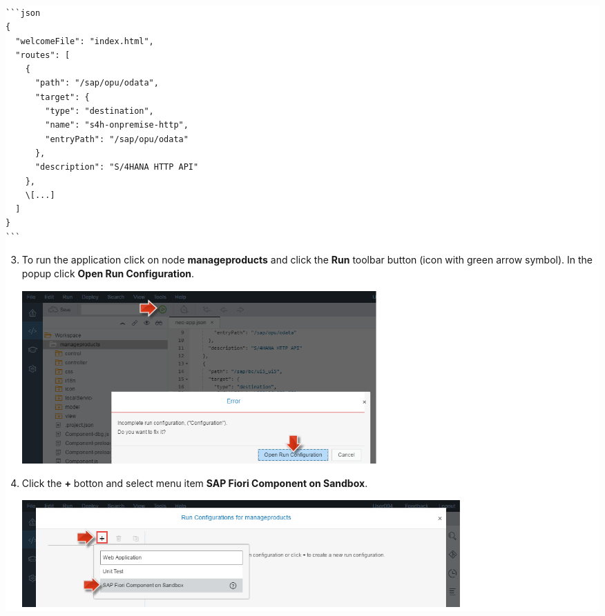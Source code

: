     ```json
    {
      "welcomeFile": "index.html",
      "routes": [
        {
          "path": "/sap/opu/odata",
          "target": {
            "type": "destination",
            "name": "s4h-onpremise-http",
            "entryPath": "/sap/opu/odata"
          },
          "description": "S/4HANA HTTP API"
        },
        \[...]
      ]
    }
    ```

3.  To run the application  click on node **manageproducts** and click the **Run** toolbar button (icon with green arrow symbol). In the popup click **Open Run Configuration**.

    <img src="./images/w2-u5-s1/pic07-sapwebide-run-manprods.png" alt="" width="640px" />

4.  Click the **+** botton and select menu item **SAP Fiori Component on Sandbox**.

    <img src="./images/w2-u5-s1/pic08-sapwebide-run-config-fioricomp-onsandbox.png" alt="" width="640px" />

